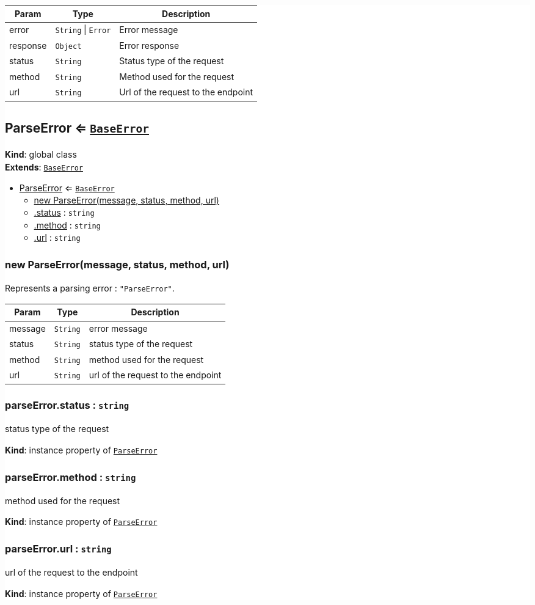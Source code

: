 
| Param | Type | Description |
| --- | --- | --- |
| error | <code>String</code> \| <code>Error</code> | Error message |
| response | <code>Object</code> | Error response |
| status | <code>String</code> | Status type of the request |
| method | <code>String</code> | Method used for the request |
| url | <code>String</code> | Url of the request to the endpoint |

<a name="ParseError"></a>

## ParseError ⇐ [<code>BaseError</code>](#new_BaseError_new)
**Kind**: global class  
**Extends**: [<code>BaseError</code>](#new_BaseError_new)  

* [ParseError](#ParseError) ⇐ [<code>BaseError</code>](#new_BaseError_new)
    * [new ParseError(message, status, method, url)](#new_ParseError_new)
    * [.status](#ParseError+status) : <code>string</code>
    * [.method](#ParseError+method) : <code>string</code>
    * [.url](#ParseError+url) : <code>string</code>

<a name="new_ParseError_new"></a>

### new ParseError(message, status, method, url)
Represents a parsing error : `"ParseError"`.


| Param | Type | Description |
| --- | --- | --- |
| message | <code>String</code> | error message |
| status | <code>String</code> | status type of the request |
| method | <code>String</code> | method used for the request |
| url | <code>String</code> | url of the request to the endpoint |

<a name="ParseError+status"></a>

### parseError.status : <code>string</code>
status type of the request

**Kind**: instance property of [<code>ParseError</code>](#ParseError)  
<a name="ParseError+method"></a>

### parseError.method : <code>string</code>
method used for the request

**Kind**: instance property of [<code>ParseError</code>](#ParseError)  
<a name="ParseError+url"></a>

### parseError.url : <code>string</code>
url of the request to the endpoint

**Kind**: instance property of [<code>ParseError</code>](#ParseError)  
